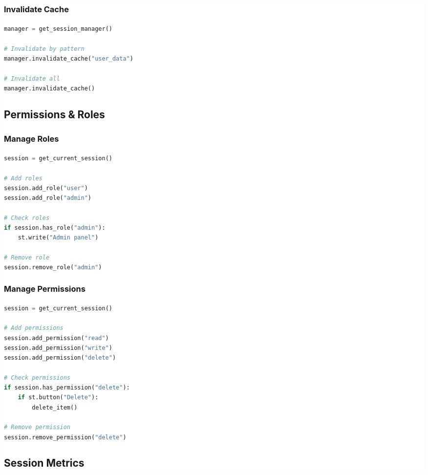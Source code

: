 ### Invalidate Cache

```python
manager = get_session_manager()

# Invalidate by pattern
manager.invalidate_cache("user_data")

# Invalidate all
manager.invalidate_cache()
```

## Permissions & Roles

### Manage Roles

```python
session = get_current_session()

# Add roles
session.add_role("user")
session.add_role("admin")

# Check roles
if session.has_role("admin"):
    st.write("Admin panel")

# Remove role
session.remove_role("admin")
```

### Manage Permissions

```python
session = get_current_session()

# Add permissions
session.add_permission("read")
session.add_permission("write")
session.add_permission("delete")

# Check permissions
if session.has_permission("delete"):
    if st.button("Delete"):
        delete_item()

# Remove permission
session.remove_permission("delete")
```

## Session Metrics
